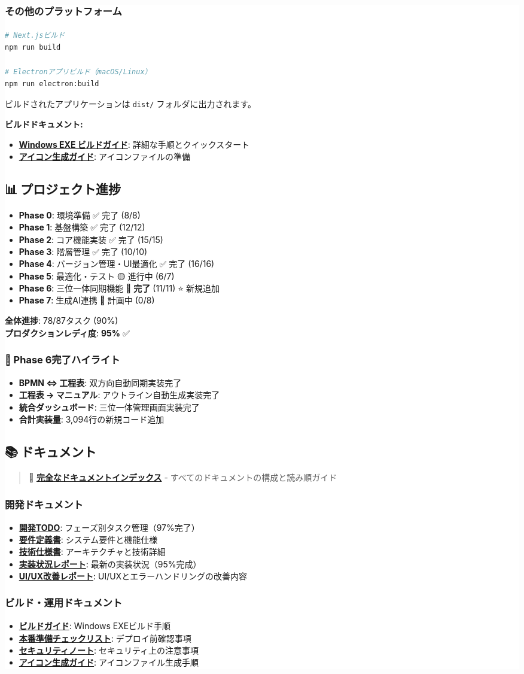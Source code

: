 ### その他のプラットフォーム

```bash
# Next.jsビルド
npm run build

# Electronアプリビルド（macOS/Linux）
npm run electron:build
```

ビルドされたアプリケーションは `dist/` フォルダに出力されます。

**ビルドドキュメント:**
- **[Windows EXE ビルドガイド](docs/BUILD_GUIDE.md)**: 詳細な手順とクイックスタート
- **[アイコン生成ガイド](docs/ICON_README.md)**: アイコンファイルの準備

## 📊 プロジェクト進捗

- **Phase 0**: 環境準備 ✅ 完了 (8/8)
- **Phase 1**: 基盤構築 ✅ 完了 (12/12)
- **Phase 2**: コア機能実装 ✅ 完了 (15/15)
- **Phase 3**: 階層管理 ✅ 完了 (10/10)
- **Phase 4**: バージョン管理・UI最適化 ✅ 完了 (16/16)
- **Phase 5**: 最適化・テスト 🟡 進行中 (6/7)
- **Phase 6**: 三位一体同期機能 🎉 **完了** (11/11) ⭐ 新規追加
- **Phase 7**: 生成AI連携 🔮 計画中 (0/8)

**全体進捗**: 78/87タスク (90%)  
**プロダクションレディ度**: **95%** ✅

### 🎉 Phase 6完了ハイライト
- **BPMN ⇔ 工程表**: 双方向自動同期実装完了
- **工程表 → マニュアル**: アウトライン自動生成実装完了
- **統合ダッシュボード**: 三位一体管理画面実装完了
- **合計実装量**: 3,094行の新規コード追加

## 📚 ドキュメント

> 📖 **[完全なドキュメントインデックス](docs/DOCUMENTATION_INDEX.md)** - すべてのドキュメントの構成と読み順ガイド

### 開発ドキュメント
- **[開発TODO](docs/development-todo.md)**: フェーズ別タスク管理（97%完了）
- **[要件定義書](docs/requirements.md)**: システム要件と機能仕様
- **[技術仕様書](docs/specifications.md)**: アーキテクチャと技術詳細
- **[実装状況レポート](docs/IMPLEMENTATION_STATUS.md)**: 最新の実装状況（95%完成）
- **[UI/UX改善レポート](docs/IMPROVEMENT_REPORT.md)**: UI/UXとエラーハンドリングの改善内容

### ビルド・運用ドキュメント
- **[ビルドガイド](docs/BUILD_GUIDE.md)**: Windows EXEビルド手順
- **[本番準備チェックリスト](docs/READINESS_CHECKLIST.md)**: デプロイ前確認事項
- **[セキュリティノート](docs/security-notes.md)**: セキュリティ上の注意事項
- **[アイコン生成ガイド](docs/ICON_README.md)**: アイコンファイル生成手順
